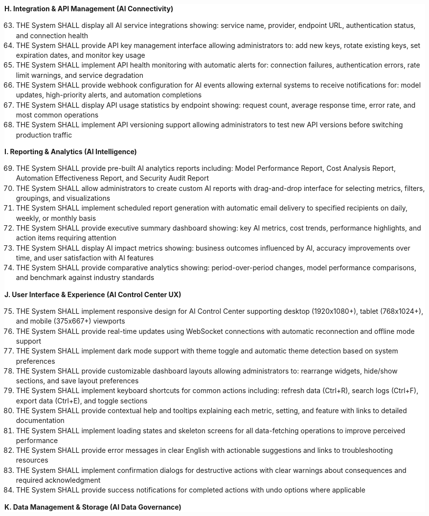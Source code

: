 **H. Integration & API Management (AI Connectivity)**

63. THE System SHALL display all AI service integrations showing: service name, provider, endpoint URL, authentication status, and connection health
64. THE System SHALL provide API key management interface allowing administrators to: add new keys, rotate existing keys, set expiration dates, and monitor key usage
65. THE System SHALL implement API health monitoring with automatic alerts for: connection failures, authentication errors, rate limit warnings, and service degradation
66. THE System SHALL provide webhook configuration for AI events allowing external systems to receive notifications for: model updates, high-priority alerts, and automation completions
67. THE System SHALL display API usage statistics by endpoint showing: request count, average response time, error rate, and most common operations
68. THE System SHALL implement API versioning support allowing administrators to test new API versions before switching production traffic

**I. Reporting & Analytics (AI Intelligence)**

69. THE System SHALL provide pre-built AI analytics reports including: Model Performance Report, Cost Analysis Report, Automation Effectiveness Report, and Security Audit Report
70. THE System SHALL allow administrators to create custom AI reports with drag-and-drop interface for selecting metrics, filters, groupings, and visualizations
71. THE System SHALL implement scheduled report generation with automatic email delivery to specified recipients on daily, weekly, or monthly basis
72. THE System SHALL provide executive summary dashboard showing: key AI metrics, cost trends, performance highlights, and action items requiring attention
73. THE System SHALL display AI impact metrics showing: business outcomes influenced by AI, accuracy improvements over time, and user satisfaction with AI features
74. THE System SHALL provide comparative analytics showing: period-over-period changes, model performance comparisons, and benchmark against industry standards

**J. User Interface & Experience (AI Control Center UX)**

75. THE System SHALL implement responsive design for AI Control Center supporting desktop (1920x1080+), tablet (768x1024+), and mobile (375x667+) viewports
76. THE System SHALL provide real-time updates using WebSocket connections with automatic reconnection and offline mode support
77. THE System SHALL implement dark mode support with theme toggle and automatic theme detection based on system preferences
78. THE System SHALL provide customizable dashboard layouts allowing administrators to: rearrange widgets, hide/show sections, and save layout preferences
79. THE System SHALL implement keyboard shortcuts for common actions including: refresh data (Ctrl+R), search logs (Ctrl+F), export data (Ctrl+E), and toggle sections
80. THE System SHALL provide contextual help and tooltips explaining each metric, setting, and feature with links to detailed documentation
81. THE System SHALL implement loading states and skeleton screens for all data-fetching operations to improve perceived performance
82. THE System SHALL provide error messages in clear English with actionable suggestions and links to troubleshooting resources
83. THE System SHALL implement confirmation dialogs for destructive actions with clear warnings about consequences and required acknowledgment
84. THE System SHALL provide success notifications for completed actions with undo options where applicable

**K. Data Management & Storage (AI Data Governance)**
